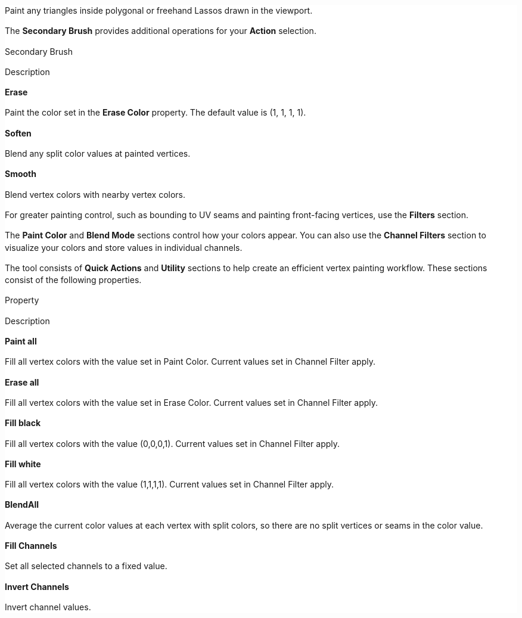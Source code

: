 Paint any triangles inside polygonal or freehand Lassos drawn in the viewport.

The **Secondary Brush** provides additional operations for your **Action** selection.

Secondary Brush

Description

**Erase**

Paint the color set in the **Erase Color** property. The default value is (1, 1, 1, 1).

**Soften**

Blend any split color values at painted vertices.

**Smooth**

Blend vertex colors with nearby vertex colors.

For greater painting control, such as bounding to UV seams and painting front-facing vertices, use the **Filters** section.

The **Paint Color** and **Blend Mode** sections control how your colors appear. You can also use the **Channel Filters** section to visualize your colors and store values in individual channels.

The tool consists of **Quick Actions** and **Utility** sections to help create an efficient vertex painting workflow. These sections consist of the following properties.

Property

Description

**Paint all**

Fill all vertex colors with the value set in Paint Color. Current values set in Channel Filter apply.

**Erase all**

Fill all vertex colors with the value set in Erase Color. Current values set in Channel Filter apply.

**Fill black**

Fill all vertex colors with the value (0,0,0,1). Current values set in Channel Filter apply.

**Fill white**

Fill all vertex colors with the value (1,1,1,1). Current values set in Channel Filter apply.

**BlendAll**

Average the current color values at each vertex with split colors, so there are no split vertices or seams in the color value.

**Fill Channels**

Set all selected channels to a fixed value.

**Invert Channels**

Invert channel values.
